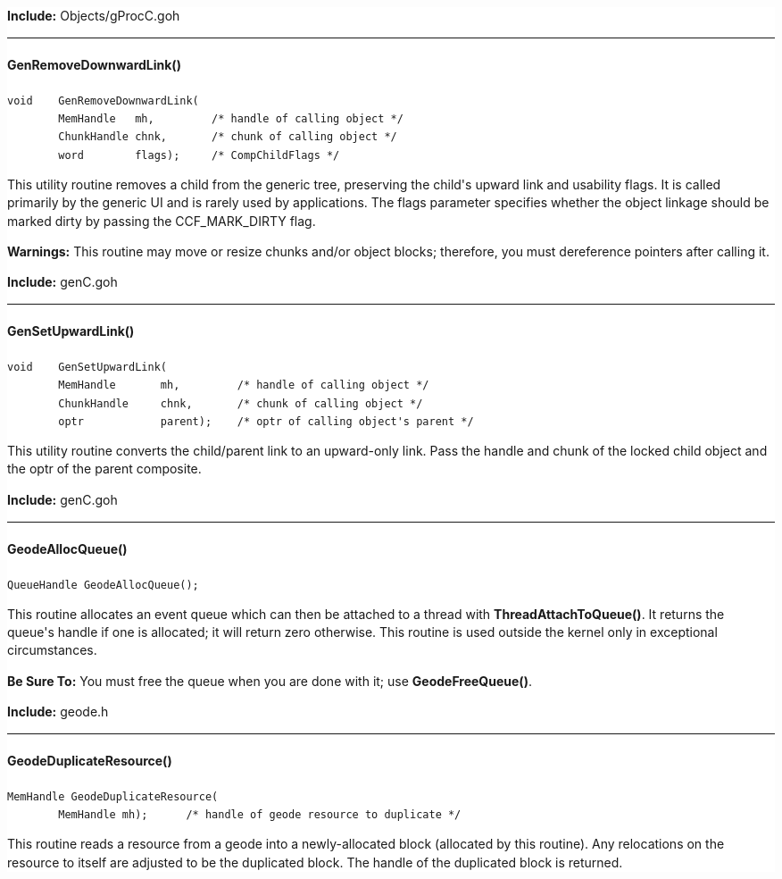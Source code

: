 **Include:** Objects/gProcC.goh

----------
#### GenRemoveDownwardLink()
	void	GenRemoveDownwardLink(
			MemHandle	mh,			/* handle of calling object */
			ChunkHandle	chnk,		/* chunk of calling object */
			word		flags);		/* CompChildFlags */

This utility routine removes a child from the generic tree, preserving the 
child's upward link and usability flags. It is called primarily by the generic 
UI and is rarely used by applications. The flags parameter specifies whether 
the object linkage should be marked dirty by passing the CCF_MARK_DIRTY 
flag.

**Warnings:** This routine may move or resize chunks and/or object blocks; therefore, you 
must dereference pointers after calling it.

**Include:** genC.goh

----------
#### GenSetUpwardLink()
	void	GenSetUpwardLink(
			MemHandle		mh,			/* handle of calling object */
			ChunkHandle		chnk,		/* chunk of calling object */
			optr			parent);	/* optr of calling object's parent */

This utility routine converts the child/parent link to an upward-only link. 
Pass the handle and chunk of the locked child object and the optr of the 
parent composite.

**Include:** genC.goh

----------
#### GeodeAllocQueue()
	QueueHandle GeodeAllocQueue();

This routine allocates an event queue which can then be attached to a thread 
with **ThreadAttachToQueue()**. It returns the queue's handle if one is 
allocated; it will return zero otherwise. This routine is used outside the 
kernel only in exceptional circumstances.

**Be Sure To:** You must free the queue when you are done with it; use 
**GeodeFreeQueue()**.

**Include:** geode.h

----------
#### GeodeDuplicateResource()
	MemHandle GeodeDuplicateResource(
			MemHandle mh);		/* handle of geode resource to duplicate */

This routine reads a resource from a geode into a newly-allocated block 
(allocated by this routine). Any relocations on the resource to itself are 
adjusted to be the duplicated block. The handle of the duplicated block is 
returned.
